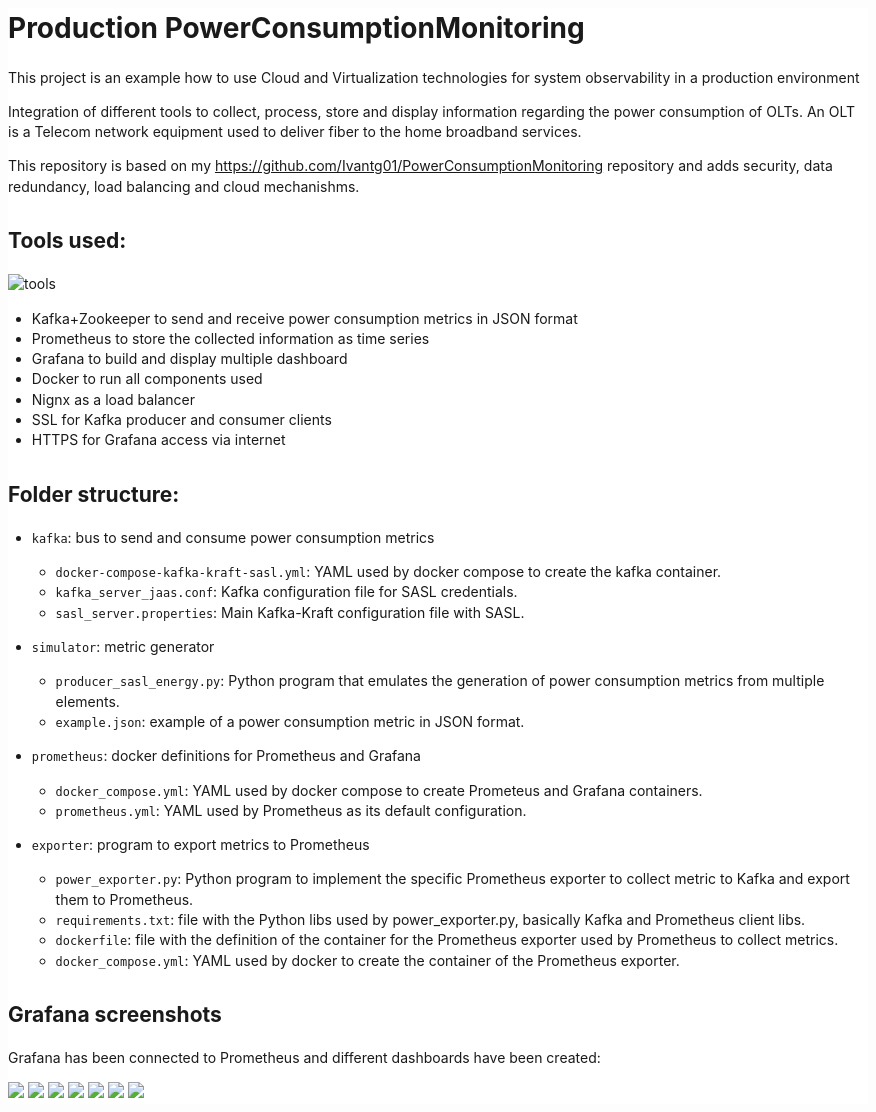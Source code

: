 # Production PowerConsumptionMonitoring

This project is an example how to use Cloud and Virtualization technologies for system observability in a production environment

Integration of different tools to collect, process, store and display information regarding the power consumption of OLTs. An OLT is a Telecom network equipment used to deliver fiber to the home broadband services.

This repository is based on my https://github.com/Ivantg01/PowerConsumptionMonitoring repository and adds security, data redundancy, load balancing and cloud mechanishms.

## Tools used:
![tools](https://skillicons.dev/icons?i=kafka,prometheus,grafana,docker,nginx) 
* Kafka+Zookeeper to send and receive power consumption metrics in JSON format  
* Prometheus to store the collected information as time series 
* Grafana to build and display multiple dashboard 
* Docker to run all components used
* Nignx as a load balancer
* SSL for Kafka producer and consumer clients
* HTTPS for Grafana access via internet

## Folder structure:
* ```kafka```: bus to send and consume power consumption metrics
  * ```docker-compose-kafka-kraft-sasl.yml```: YAML used by docker compose to create the kafka container.
  * ```kafka_server_jaas.conf```: Kafka configuration file for SASL credentials.
  * ```sasl_server.properties```: Main Kafka-Kraft configuration file with SASL.
 
* ```simulator```: metric generator
  * ```producer_sasl_energy.py```: Python program that emulates the generation of power consumption metrics from multiple elements.
  * ```example.json```: example of a power consumption metric in JSON format.

* ```prometheus```: docker definitions for Prometheus and Grafana
  * ```docker_compose.yml```: YAML used by docker compose to create Prometeus and Grafana containers.
  * ```prometheus.yml```: YAML used by Prometheus as its default configuration.

* ```exporter```: program to export metrics to Prometheus
  * ```power_exporter.py```: Python program to implement the specific Prometheus exporter to collect metric to Kafka and export them to Prometheus.
  * ```requirements.txt```: file with the Python libs used by power_exporter.py, basically Kafka and Prometheus client libs.
  * ```dockerfile```: file with the definition of the container for the Prometheus exporter used by Prometheus to collect metrics.
  * ```docker_compose.yml```: YAML used by docker to create the container of the Prometheus exporter.
   
## Grafana screenshots 
Grafana has been connected to Prometheus and different dashboards have been created: 

<img src="./screenshots/dashboard1.jpg" width="90%"></img>
<img src="./screenshots/dashboard3.jpg" width="45%"></img>
<img src="./screenshots/dashboard4.jpg" width="45%"></img>
<img src="./screenshots/dashboard2.jpg" width="45%"></img>
<img src="./screenshots/dashboard5.jpg" width="45%"></img>
<img src="./screenshots/dashboard6.jpg" width="45%"></img>
<img src="./screenshots/dashboard7.jpg" width="45%"></img>

